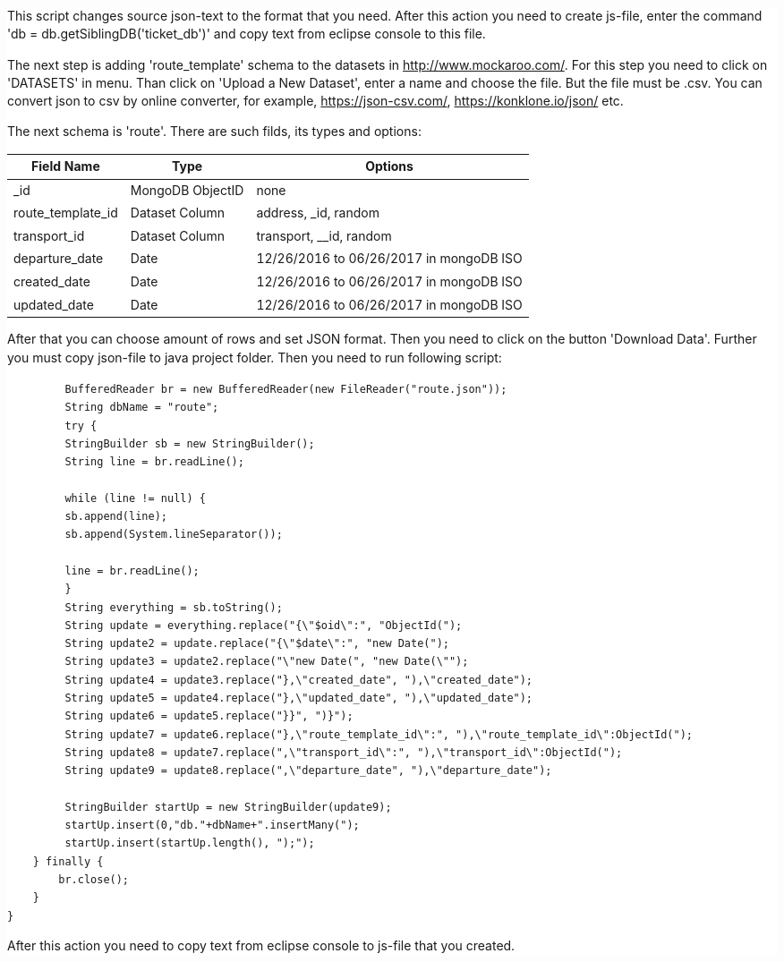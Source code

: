 This script changes source json-text to the format that you need. After this action you need to create js-file, enter the command 'db = db.getSiblingDB('ticket_db')' and copy text from eclipse console to this file.

The next step is adding 'route_template' schema to the datasets in http://www.mockaroo.com/. For this step you need to click on 'DATASETS' in menu. Than click on 'Upload a New Dataset', enter a name and choose the file. But the file must be .csv. You can convert json to csv by online converter, for example, https://json-csv.com/, https://konklone.io/json/ etc.

The next schema is 'route'. There are such filds, its types and options:

| Field Name 	          | Type 	      | Options 						|
|-----------------------|-------------|---------------------|
| _id	     	            | MongoDB ObjectID   | none							                                |
| route_template_id   	| Dataset Column     | address, _id, random		                          |
| transport_id 		      | Dataset Column     | transport, __id, random					                |
| departure_date 	      | Date	             | 12/26/2016 to 06/26/2017 in mongoDB ISO 	      	|
| created_date 		      | Date	             |	12/26/2016 to 06/26/2017 in mongoDB ISO	        |
| updated_date          | Date               |	12/26/2016 to 06/26/2017 in mongoDB ISO	       	|


After that you can choose amount of rows and set JSON format. Then you need to click on the button 'Download Data'.
Further you must copy json-file to java project folder. Then you need to run following script:
```
		 BufferedReader br = new BufferedReader(new FileReader("route.json"));
		 String dbName = "route";
		 try {
		 StringBuilder sb = new StringBuilder();
		 String line = br.readLine();
		
		 while (line != null) {
		 sb.append(line);
		 sb.append(System.lineSeparator());
		
		 line = br.readLine();
		 }
		 String everything = sb.toString();
		 String update = everything.replace("{\"$oid\":", "ObjectId(");
		 String update2 = update.replace("{\"$date\":", "new Date(");
		 String update3 = update2.replace("\"new Date(", "new Date(\"");
		 String update4 = update3.replace("},\"created_date", "),\"created_date");
		 String update5 = update4.replace("},\"updated_date", "),\"updated_date");
		 String update6 = update5.replace("}}", ")}");
		 String update7 = update6.replace("},\"route_template_id\":", "),\"route_template_id\":ObjectId(");
		 String update8 = update7.replace(",\"transport_id\":", "),\"transport_id\":ObjectId(");
		 String update9 = update8.replace(",\"departure_date", "),\"departure_date");
		 
		 StringBuilder startUp = new StringBuilder(update9);
		 startUp.insert(0,"db."+dbName+".insertMany(");
		 startUp.insert(startUp.length(), ");");
	} finally {
		br.close();
	}
}
```
After this action you need to copy text from eclipse console to js-file that you created.
